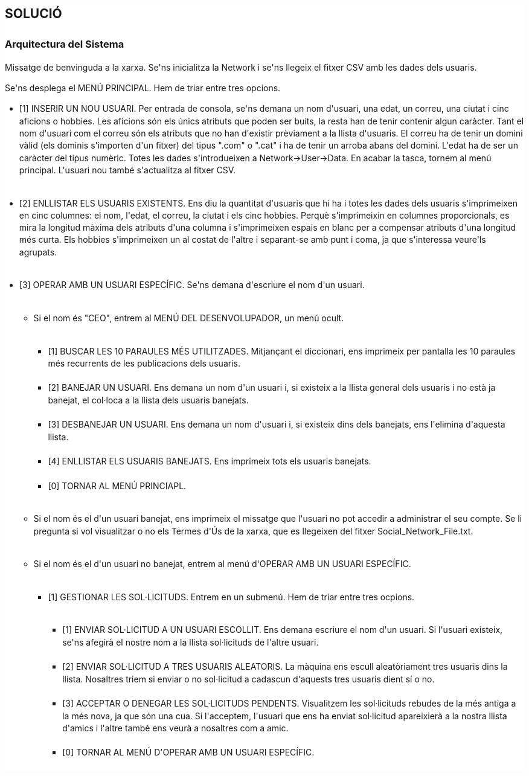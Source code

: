 
## SOLUCIÓ

### Arquitectura del Sistema

Missatge de benvinguda a la xarxa. 
Se'ns inicialitza la Network i se'ns llegeix el fitxer CSV amb les dades dels usuaris.

Se'ns desplega el MENÚ PRINCIPAL. Hem de triar entre tres opcions.

- [1] INSERIR UN NOU USUARI. Per entrada de consola, se'ns demana un nom d'usuari, una edat, un correu, una ciutat i cinc aficions o hobbies.
  Les aficions són els únics atributs que poden ser buits, la resta han de tenir contenir algun caràcter.
  Tant el nom d'usuari com el correu són els atributs que no han d'existir prèviament a la llista d'usuaris. 
  El correu ha de tenir un domini vàlid (els dominis s'importen d'un fitxer) del tipus ".com" o ".cat" i ha de tenir un 
  arroba abans del domini. L'edat ha de ser un caràcter del tipus numèric. Totes les dades s'introdueixen a Network->User->Data.
  En acabar la tasca, tornem al menú principal. L'usuari nou també s'actualitza al fitxer CSV.<br/><br/> 

- [2] ENLLISTAR ELS USUARIS EXISTENTS.  Ens diu la quantitat d'usuaris que hi ha i totes les dades dels usuaris s'imprimeixen en cinc columnes: 
  el nom, l'edat, el correu, la ciutat i els cinc hobbies.
  Perquè s'imprimeixin en columnes proporcionals, es mira la longitud màxima dels atributs d'una columna i s'imprimeixen 
  espais en blanc per a compensar atributs d'una longitud més curta. Els hobbies s'imprimeixen un al costat de l'altre i separant-se amb punt i coma,  ja que s'interessa veure'ls agrupats. <br/><br/>

- [3] OPERAR AMB UN USUARI ESPECÍFIC. Se'ns demana d'escriure el nom d'un usuari. <br/><br/>

  - Si el nom és "CEO", entrem al MENÚ DEL DESENVOLUPADOR, un menú ocult. <br/><br/>
      
      - [1] BUSCAR LES 10 PARAULES MÉS UTILITZADES. Mitjançant el diccionari, ens imprimeix per pantalla les 10 paraules més recurrents de les publicacions dels usuaris. <br/><br/>
      - [2] BANEJAR UN USUARI. Ens demana un nom d'un usuari i, si existeix a la llista general dels usuaris i no està ja banejat, el col·loca a la llista dels usuaris banejats. <br/><br/>
      - [3] DESBANEJAR UN USUARI. Ens demana un nom d'usuari i, si existeix dins dels banejats, ens l'elimina d'aquesta llista. <br/><br/>
      - [4] ENLLISTAR ELS USUARIS BANEJATS. Ens imprimeix tots els usuaris banejats. <br/><br/>
      - [0] TORNAR AL MENÚ PRINCIAPL. <br/><br/>

  - Si el nom és el d'un usuari banejat, ens imprimeix el missatge que l'usuari no pot accedir a administrar el seu compte. Se li pregunta 
      si vol visualitzar o no els Termes d'Ús de la xarxa, que es llegeixen del fitxer Social_Network_File.txt. <br/><br/>

  - Si el nom és el d'un usuari no banejat, entrem al menú d'OPERAR AMB UN USUARI ESPECÍFIC. <br/><br/>
   
     - [1] GESTIONAR LES SOL·LICITUDS. Entrem en un submenú. Hem de triar entre tres ocpions. <br/><br/>
  
       - [1] ENVIAR SOL·LICITUD A UN USUARI ESCOLLIT. Ens demana escriure el nom d'un usuari. Si l'usuari existeix, se'ns afegirà el nostre nom a la llista sol·licituds de l'altre usuari. <br/><br/>
       - [2] ENVIAR SOL·LICITUD A TRES USUARIS ALEATORIS. La màquina ens escull aleatòriament tres usuaris dins la llista. Nosaltres triem si enviar o no sol·licitud a cadascun d'aquests tres usuaris dient sí o no. <br/><br/>
       - [3] ACCEPTAR O DENEGAR LES SOL·LICITUDS PENDENTS. Visualitzem les sol·licituds rebudes de la més antiga a la més nova, ja que són una cua. Si l'acceptem, l'usuari que ens ha enviat sol·licitud apareixierà a la nostra llista d'amics i l'altre també ens veurà a nosaltres com a amic. <br/><br/>
       - [0] TORNAR AL MENÚ D'OPERAR AMB UN USUARI ESPECÍFIC. <br/><br/>
   